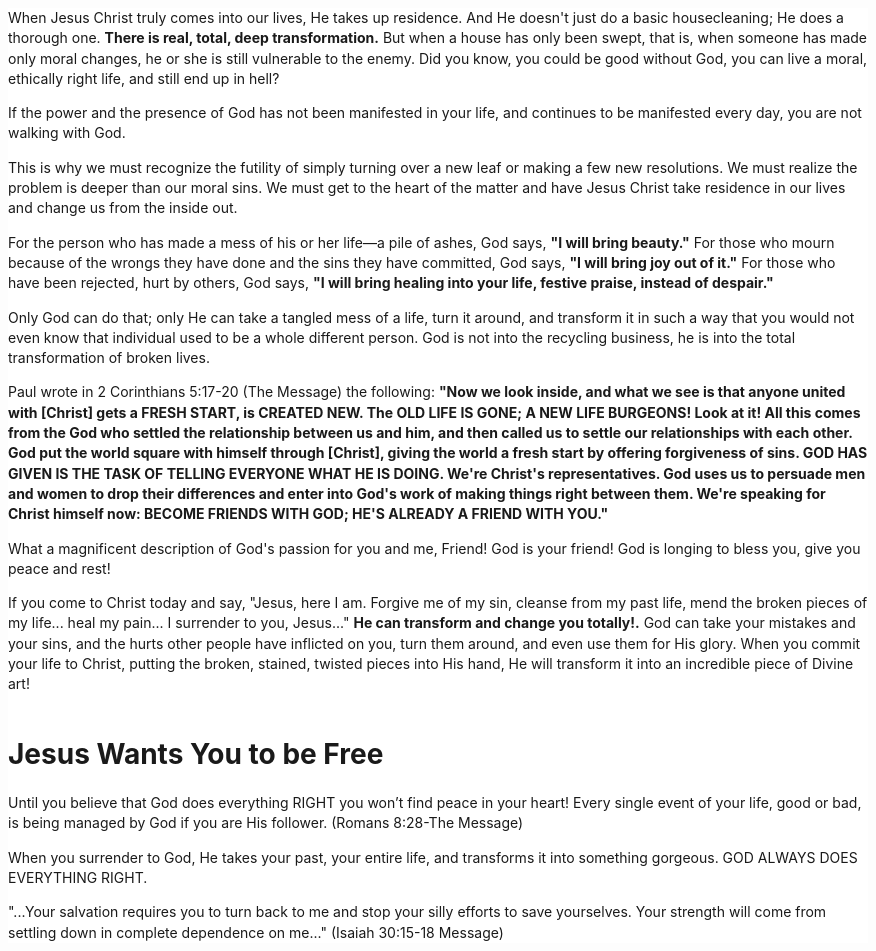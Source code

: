 When Jesus Christ truly comes into our lives, He takes up residence. And He doesn't just do a basic housecleaning; He does a thorough one. **There is real, total, deep transformation.** But when a house has only been swept, that is, when someone has made only moral changes, he or she is still vulnerable to the enemy. Did you know, you could be good without God, you can live a moral, ethically right life, and still end up in hell?

If the power and the presence of God has not been manifested in your life, and continues to be manifested every day, you are not walking with God.

This is why we must recognize the futility of simply turning over a new leaf or making a few new resolutions. We must realize the problem is deeper than our moral sins. We must get to the heart of the matter and have Jesus Christ take residence in our lives and change us from the inside out.

For the person who has made a mess of his or her life—a pile of ashes, God says, **"I will bring beauty."** For those who mourn because of the wrongs they have done and the sins they have committed, God says, **"I will bring joy out of it."** For those who have been rejected, hurt by others, God says, **"I will bring healing into your life, festive praise, instead of despair."**

Only God can do that; only He can take a tangled mess of a life, turn it around, and transform it in such a way that you would not even know that individual used to be a whole different person. God is not into the recycling business, he is into the total transformation of broken lives.

Paul wrote in 2 Corinthians 5:17-20 (The Message) the following: **"Now we look inside, and what we see is that anyone united with \[Christ\] gets a FRESH START, is CREATED NEW. The OLD LIFE IS GONE; A NEW LIFE BURGEONS! Look at it! All this comes from the God who settled the relationship between us and him, and then called us to settle our relationships with each other. God put the world square with himself through \[Christ\], giving the world a fresh start by offering forgiveness of sins. GOD HAS GIVEN IS THE TASK OF TELLING EVERYONE WHAT HE IS DOING. We're Christ's representatives. God uses us to persuade men and women to drop their differences and enter into God's work of making things right between them. We're speaking for Christ himself now: BECOME FRIENDS WITH GOD; HE'S ALREADY A FRIEND WITH YOU."**

What a magnificent description of God's passion for you and me, Friend! God is your friend! God is longing to bless you, give you peace and rest!

If you come to Christ today and say, "Jesus, here I am. Forgive me of my sin, cleanse from my past life, mend the broken pieces of my life... heal my pain... I surrender to you, Jesus..." **He can transform and change you totally!.** God can take your mistakes and your sins, and the hurts other people have inflicted on you, turn them around, and even use them for His glory. When you commit your life to Christ, putting the broken, stained, twisted pieces into His hand, He will transform it into an incredible piece of Divine art!


# Jesus Wants You to be Free

Until you believe that God does everything RIGHT you won’t find peace in your heart! Every single event of your life, good or bad, is being managed by God if you are His follower. (Romans 8:28-The Message)

When you surrender to God, He takes your past, your entire life, and transforms it into something gorgeous. GOD ALWAYS DOES EVERYTHING RIGHT.

"...Your salvation requires you to turn back to me
and stop your silly efforts to save yourselves.
Your strength will come from settling down
in complete dependence on me..." (Isaiah 30:15-18 Message)
